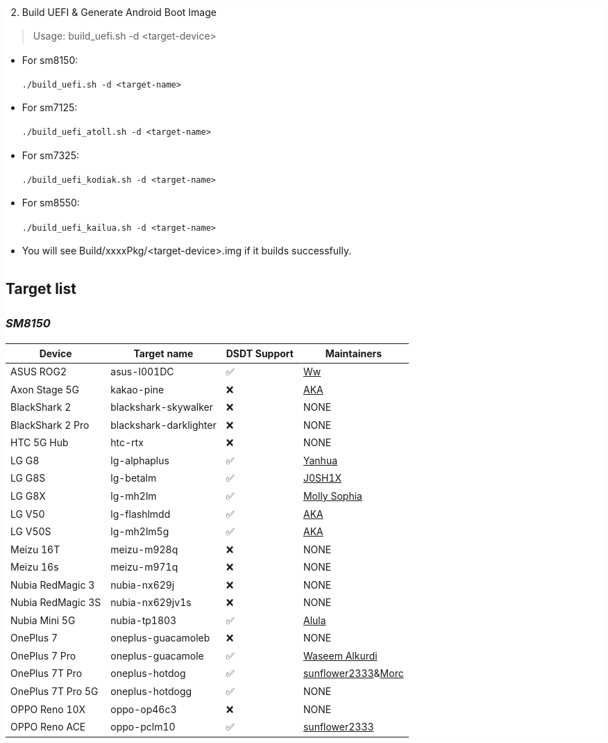 2. Build UEFI & Generate Android Boot Image
> Usage: build_uefi.sh -d \<target-device\>  
- For sm8150:
  ```
  ./build_uefi.sh -d <target-name>
  ```

- For sm7125:
  ```
  ./build_uefi_atoll.sh -d <target-name>
  ```

- For sm7325:
  ```
  ./build_uefi_kodiak.sh -d <target-name>
  ```

- For sm8550:
  ```
  ./build_uefi_kailua.sh -d <target-name>
  ```

- You will see Build/xxxxPkg/\<target-device\>.img if it builds successfully.

## Target list

### *SM8150*

| Device             | Target name            | DSDT Support    | Maintainers                                        |
|--------------------|------------------------|-----------------|----------------------------------------------------|
| ASUS ROG2          | asus-I001DC            | ✅              | [Ww](https://github.com/Idonotkno)                 |
| Axon Stage 5G      | kakao-pine             | ❌              | [AKA](https://github.com/AKAsaliza)                |
| BlackShark 2       | blackshark-skywalker   | ❌              | NONE                                               |
| BlackShark 2 Pro   | blackshark-darklighter | ❌              | NONE                                               |
| HTC 5G Hub         | htc-rtx                | ❌              | NONE                                               |
| LG G8              | lg-alphaplus           | ✅              | [Yanhua](https://github.com/yanhua-tj)             |
| LG G8S             | lg-betalm              | ✅              | [J0SH1X](https://github.com/J0SH1X)                |
| LG G8X             | lg-mh2lm               | ✅              | [Molly Sophia](https://github.com/MollySophia)     |
| LG V50             | lg-flashlmdd           | ✅              | [AKA](https://github.com/AKAsaliza)                |
| LG V50S            | lg-mh2lm5g             | ✅              | [AKA](https://github.com/AKAsaliza)                |
| Meizu 16T          | meizu-m928q            | ❌              | NONE                                               |
| Meizu 16s          | meizu-m971q            | ❌              | NONE                                               |
| Nubia RedMagic 3   | nubia-nx629j           | ❌              | NONE                                               |
| Nubia RedMagic 3S  | nubia-nx629jv1s        | ❌              | NONE                                               |
| Nubia Mini 5G      | nubia-tp1803           | ✅              | [Alula](https://github.com/alula)                  |
| OnePlus 7          | oneplus-guacamoleb     | ❌              | NONE                                               |
| OnePlus 7 Pro      | oneplus-guacamole      | ✅              | [Waseem Alkurdi](https://github.com/WaseemAlkurdi) |
| OnePlus 7T Pro     | oneplus-hotdog         | ✅              | [sunflower2333](https://github.com/sunflower2333)&[Morc](https://github.com/TheMorc)|
| OnePlus 7T Pro 5G  | oneplus-hotdogg        | ✅              | NONE                                               |
| OPPO Reno 10X      | oppo-op46c3            | ❌              | NONE                                               |
| OPPO Reno ACE      | oppo-pclm10            | ✅              | [sunflower2333](https://github.com/sunflower2333)  |